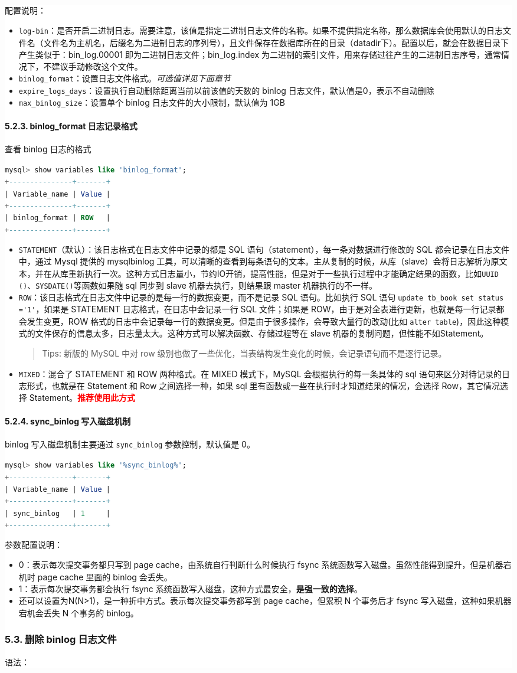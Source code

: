 配置说明：

- `log-bin`：是否开启二进制日志。需要注意，该值是指定二进制日志文件的名称。如果不提供指定名称，那么数据库会使用默认的日志文件名（文件名为主机名，后缀名为二进制日志的序列号），且文件保存在数据库所在的目录（datadir下）。配置以后，就会在数据目录下产生类似于：bin_log.00001 即为二进制日志文件；bin_log.index 为二进制的索引文件，用来存储过往产生的二进制日志序号，通常情况下，不建议手动修改这个文件。
- `binlog_format`：设置日志文件格式。*可选值详见下面章节*
- `expire_logs_days`：设置执行自动删除距离当前以前该值的天数的 binlog 日志文件，默认值是0，表示不自动删除
- `max_binlog_size`：设置单个 binlog 日志文件的大小限制，默认值为 1GB

#### 5.2.3. binlog_format 日志记录格式

查看 binlog 日志的格式

```sql
mysql> show variables like 'binlog_format';
+---------------+-------+
| Variable_name | Value |
+---------------+-------+
| binlog_format | ROW   |
+---------------+-------+
```

- `STATEMENT`（默认）：该日志格式在日志文件中记录的都是 SQL 语句（statement），每一条对数据进行修改的 SQL 都会记录在日志文件中，通过 Mysql 提供的 mysqlbinlog 工具，可以清晰的查看到每条语句的文本。主从复制的时候，从库（slave）会将日志解析为原文本，并在从库重新执行一次。这种方式日志量小，节约IO开销，提高性能，但是对于一些执行过程中才能确定结果的函数，比如`UUID()`、`SYSDATE()`等函数如果随 sql 同步到 slave 机器去执行，则结果跟 master 机器执行的不一样。
- `ROW`：该日志格式在日志文件中记录的是每一行的数据变更，而不是记录 SQL 语句。比如执行 SQL 语句 `update tb_book set status='1'`，如果是 STATEMENT 日志格式，在日志中会记录一行 SQL 文件；如果是 ROW，由于是对全表进行更新，也就是每一行记录都会发生变更，ROW 格式的日志中会记录每一行的数据变更。但是由于很多操作，会导致大量行的改动(比如 `alter table`)，因此这种模式的文件保存的信息太多，日志量太大。这种方式可以解决函数、存储过程等在 slave 机器的复制问题，但性能不如Statement。
  > Tips: 新版的 MySQL 中对 row 级别也做了一些优化，当表结构发生变化的时候，会记录语句而不是逐行记录。
- `MIXED`：混合了 STATEMENT 和 ROW 两种格式。在 MIXED 模式下，MySQL 会根据执行的每一条具体的 sql 语句来区分对待记录的日志形式，也就是在 Statement 和 Row 之间选择一种，如果 sql 里有函数或一些在执行时才知道结果的情况，会选择 Row，其它情况选择 Statement。<font color=red>**推荐使用此方式**</font>

#### 5.2.4. sync_binlog 写入磁盘机制

binlog 写入磁盘机制主要通过 `sync_binlog` 参数控制，默认值是 0。

```sql
mysql> show variables like '%sync_binlog%';
+---------------+-------+
| Variable_name | Value |
+---------------+-------+
| sync_binlog   | 1     |
+---------------+-------+
```

参数配置说明：

- 0：表示每次提交事务都只写到 page cache，由系统自行判断什么时候执行 fsync 系统函数写入磁盘。虽然性能得到提升，但是机器宕机时 page cache 里面的 binlog 会丢失。
- 1：表示每次提交事务都会执行 fsync 系统函数写入磁盘，这种方式最安全，**是强一致的选择**。
- 还可以设置为N(N>1)，是一种折中方式。表示每次提交事务都写到 page cache，但累积 N 个事务后才 fsync 写入磁盘，这种如果机器宕机会丢失 N 个事务的 binlog。

### 5.3. 删除 binlog 日志文件

语法：
